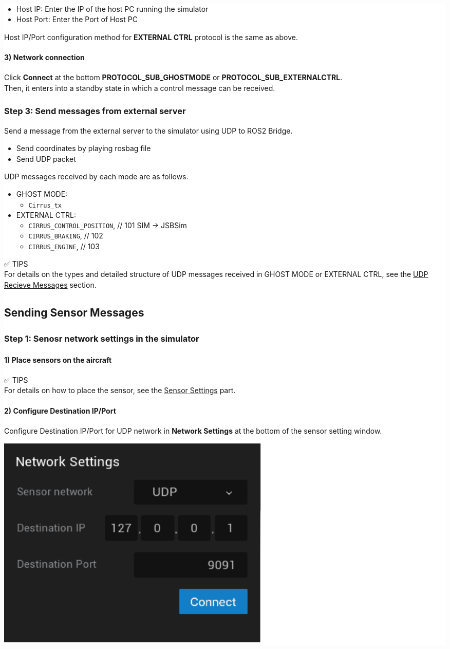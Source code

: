 - Host IP: Enter the IP of the host PC running the simulator
- Host Port: Enter the Port of Host PC

Host IP/Port configuration method for **EXTERNAL CTRL** protocol is the same as above.

#### 3) Network connection
Click **Connect** at the bottom **PROTOCOL_SUB_GHOSTMODE** or **PROTOCOL_SUB_EXTERNALCTRL**. <br>
Then, it enters into a standby state in which a control message can be received.

### Step 3: Send messages from external server
Send a message from the external server to the simulator using UDP to ROS2 Bridge.

 - Send coordinates by playing rosbag file
 - Send UDP packet

UDP messages received by each mode are as follows.

  - GHOST MODE:
    - `Cirrus_tx`
  - EXTERNAL CTRL: 
    - `CIRRUS_CONTROL_POSITION`,   // 101  SIM -> JSBSim
    - `CIRRUS_BRAKING`,            // 102
    - `CIRRUS_ENGINE`,             // 103

<div markdown="span" class="bs-callout bs-callout-success">
✅ <span class = "suc-calloutTitle"> TIPS </span> <br>
For details on the types and detailed structure of UDP messages received in GHOST MODE or EXTERNAL CTRL, see the <a href=#udp-recieve-messages>UDP Recieve Messages</a> section.
</div>

## Sending Sensor Messages

### Step 1: Senosr network settings in the simulator

#### 1) Place sensors on the aircraft
<div markdown="span" class="bs-callout bs-callout-success">
✅ <span class = "suc-calloutTitle"> TIPS </span> <br>
For details on how to place the sensor, see the <a href="https://morai.atlassian.net/wiki/external/1372881223/NzI2NTk2NWU0ODBjNDJmYTkwOGRjZDBiMWEwMmZhMzI">Sensor Settings</a> part.
</div>

#### 2) Configure Destination IP/Port
Configure Destination IP/Port for UDP network in **Network Settings** at the bottom of the sensor setting window.

<img src="../../img/network-sensor.png" style="width: 500px; height: auto;" alt="sensor" title="Click to Enlage" onclick="window.open(this.src)">
